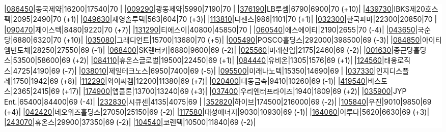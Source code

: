 |[086450](https://finance.daum.net/quotes/A086450)|동국제약|16200|17540|70 |
|[009290](https://finance.daum.net/quotes/A009290)|광동제약|5990|7190|70 |
|[376190](https://finance.daum.net/quotes/A376190)|LB루셈|6790|6900|70 (+10)|
|[439730](https://finance.daum.net/quotes/A439730)|IBKS제20호스팩|2095|2490|70 (+1)|
|[049630](https://finance.daum.net/quotes/A049630)|재영솔루텍|563|604|70 (+3)|
|[113810](https://finance.daum.net/quotes/A113810)|디젠스|986|1101|70 (+1)|
|[032300](https://finance.daum.net/quotes/A032300)|한국파마|22300|20850|70 |
|[090470](https://finance.daum.net/quotes/A090470)|제이스텍|8480|9220|70 (+7)|
|[131290](https://finance.daum.net/quotes/A131290)|티에스이|40800|45850|70 |
|[060540](https://finance.daum.net/quotes/A060540)|에스에이티|2190|2655|70 (-4)|
|[043650](https://finance.daum.net/quotes/A043650)|국순당|6880|6320|70 (+10)|
|[035080](https://finance.daum.net/quotes/A035080)|그래디언트|15700|13680|70 (+5)|
|[005490](https://finance.daum.net/quotes/A005490)|POSCO홀딩스|292000|398500|69 (-3)|
|[084850](https://finance.daum.net/quotes/A084850)|아이티엠반도체|28250|27550|69 (-1)|
|[068400](https://finance.daum.net/quotes/A068400)|SK렌터카|6880|9600|69 (-2)|
|[025560](https://finance.daum.net/quotes/A025560)|미래산업|2175|2460|69 (-2)|
|[001630](https://finance.daum.net/quotes/A001630)|종근당홀딩스|53500|58600|69 (+2)|
|[084110](https://finance.daum.net/quotes/A084110)|휴온스글로벌|19500|22450|69 (+1)|
|[084440](https://finance.daum.net/quotes/A084440)|유비온|1305|1576|69 (+1)|
|[124560](https://finance.daum.net/quotes/A124560)|태웅로직스|4725|4190|69 (-7)|
|[038010](https://finance.daum.net/quotes/A038010)|제일테크노스|6950|7400|69 (-5)|
|[095500](https://finance.daum.net/quotes/A095500)|미래나노텍|15350|14690|69 |
|[037330](https://finance.daum.net/quotes/A037330)|인지디스플레|1750|1942|69 (+8)|
|[112290](https://finance.daum.net/quotes/A112290)|와이씨켐|12200|11380|69 (+7)|
|[020400](https://finance.daum.net/quotes/A020400)|대동금속|9410|10260|69 (-1)|
|[419540](https://finance.daum.net/quotes/A419540)|비스토스|2365|2415|69 (+17)|
|[174900](https://finance.daum.net/quotes/A174900)|앱클론|13700|13240|69 (+3)|
|[037400](https://finance.daum.net/quotes/A037400)|우리엔터프라이즈|1940|1809|69 (+2)|
|[035900](https://finance.daum.net/quotes/A035900)|JYP Ent.|65400|84400|69 (-4)|
|[232830](https://finance.daum.net/quotes/A232830)|시큐센|4135|4075|69 |
|[352820](https://finance.daum.net/quotes/A352820)|하이브|174500|216000|69 (-2)|
|[105840](https://finance.daum.net/quotes/A105840)|우진|9010|9850|69 (+4)|
|[042420](https://finance.daum.net/quotes/A042420)|네오위즈홀딩스|27050|25150|69 (-2)|
|[117580](https://finance.daum.net/quotes/A117580)|대성에너지|9030|10930|69 (-1)|
|[164060](https://finance.daum.net/quotes/A164060)|이루다|5620|6630|69 (+3)|
|[243070](https://finance.daum.net/quotes/A243070)|휴온스|29900|37350|69 (-2)|
|[104540](https://finance.daum.net/quotes/A104540)|코렌텍|10500|11840|69 (-2)|